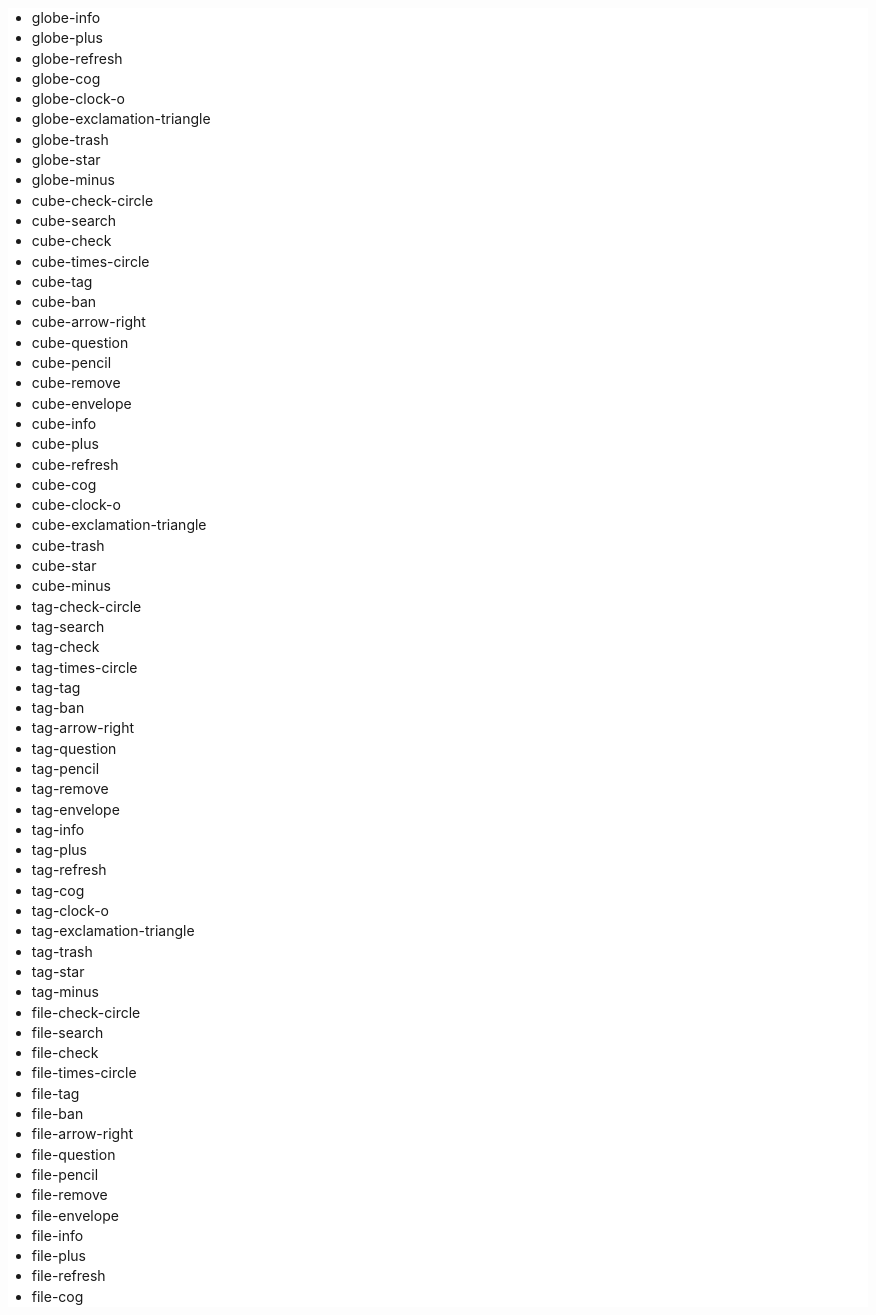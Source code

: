 * globe-info
* globe-plus
* globe-refresh
* globe-cog
* globe-clock-o
* globe-exclamation-triangle
* globe-trash
* globe-star
* globe-minus
* cube-check-circle
* cube-search
* cube-check
* cube-times-circle
* cube-tag
* cube-ban
* cube-arrow-right
* cube-question
* cube-pencil
* cube-remove
* cube-envelope
* cube-info
* cube-plus
* cube-refresh
* cube-cog
* cube-clock-o
* cube-exclamation-triangle
* cube-trash
* cube-star
* cube-minus
* tag-check-circle
* tag-search
* tag-check
* tag-times-circle
* tag-tag
* tag-ban
* tag-arrow-right
* tag-question
* tag-pencil
* tag-remove
* tag-envelope
* tag-info
* tag-plus
* tag-refresh
* tag-cog
* tag-clock-o
* tag-exclamation-triangle
* tag-trash
* tag-star
* tag-minus
* file-check-circle
* file-search
* file-check
* file-times-circle
* file-tag
* file-ban
* file-arrow-right
* file-question
* file-pencil
* file-remove
* file-envelope
* file-info
* file-plus
* file-refresh
* file-cog